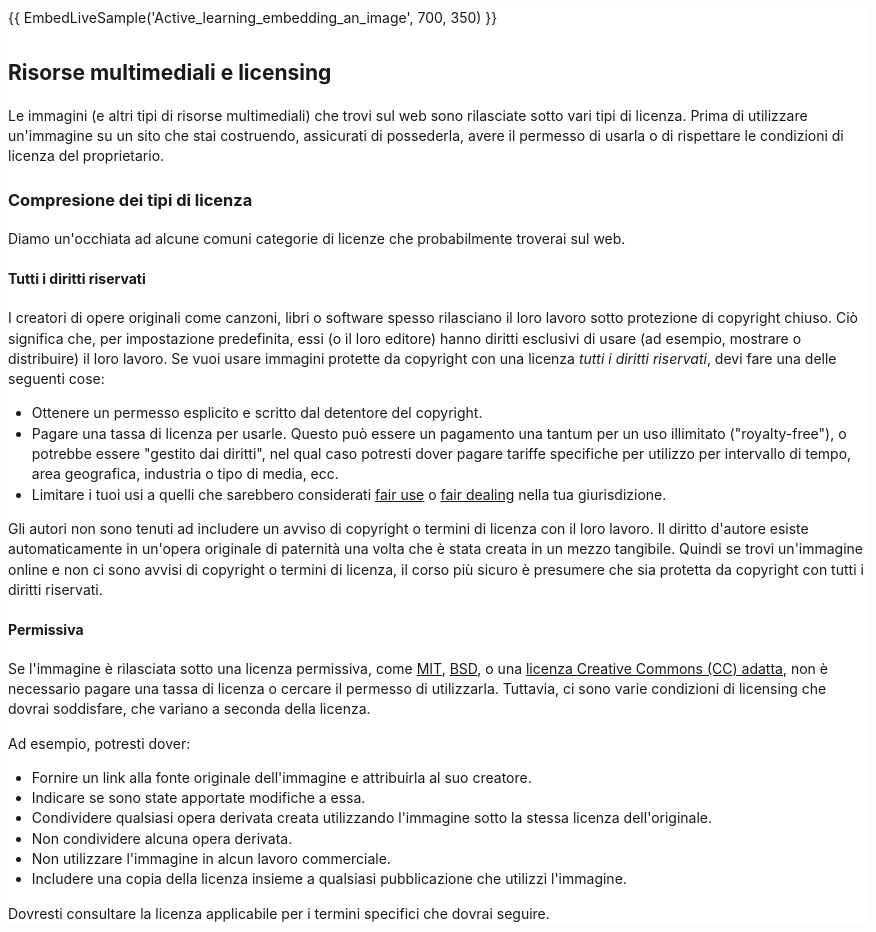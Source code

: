 
{{ EmbedLiveSample('Active_learning_embedding_an_image', 700, 350) }}

## Risorse multimediali e licensing

Le immagini (e altri tipi di risorse multimediali) che trovi sul web sono rilasciate sotto vari tipi di licenza. Prima di utilizzare un'immagine su un sito che stai costruendo, assicurati di possederla, avere il permesso di usarla o di rispettare le condizioni di licenza del proprietario.

### Compresione dei tipi di licenza

Diamo un'occhiata ad alcune comuni categorie di licenze che probabilmente troverai sul web.

#### Tutti i diritti riservati

I creatori di opere originali come canzoni, libri o software spesso rilasciano il loro lavoro sotto protezione di copyright chiuso. Ciò significa che, per impostazione predefinita, essi (o il loro editore) hanno diritti esclusivi di usare (ad esempio, mostrare o distribuire) il loro lavoro. Se vuoi usare immagini protette da copyright con una licenza _tutti i diritti riservati_, devi fare una delle seguenti cose:

- Ottenere un permesso esplicito e scritto dal detentore del copyright.
- Pagare una tassa di licenza per usarle. Questo può essere un pagamento una tantum per un uso illimitato ("royalty-free"), o potrebbe essere "gestito dai diritti", nel qual caso potresti dover pagare tariffe specifiche per utilizzo per intervallo di tempo, area geografica, industria o tipo di media, ecc.
- Limitare i tuoi usi a quelli che sarebbero considerati [fair use](https://fairuse.stanford.edu/overview/fair-use/what-is-fair-use/) o [fair dealing](https://copyrightservice.co.uk/copyright/p27_work_of_others) nella tua giurisdizione.

Gli autori non sono tenuti ad includere un avviso di copyright o termini di licenza con il loro lavoro. Il diritto d'autore esiste automaticamente in un'opera originale di paternità una volta che è stata creata in un mezzo tangibile. Quindi se trovi un'immagine online e non ci sono avvisi di copyright o termini di licenza, il corso più sicuro è presumere che sia protetta da copyright con tutti i diritti riservati.

#### Permissiva

Se l'immagine è rilasciata sotto una licenza permissiva, come [MIT](https://mit-license.org/), [BSD](https://opensource.org/license/BSD-3-clause), o una [licenza Creative Commons (CC) adatta](https://creativecommons.org/chooser/), non è necessario pagare una tassa di licenza o cercare il permesso di utilizzarla. Tuttavia, ci sono varie condizioni di licensing che dovrai soddisfare, che variano a seconda della licenza.

Ad esempio, potresti dover:

- Fornire un link alla fonte originale dell'immagine e attribuirla al suo creatore.
- Indicare se sono state apportate modifiche a essa.
- Condividere qualsiasi opera derivata creata utilizzando l'immagine sotto la stessa licenza dell'originale.
- Non condividere alcuna opera derivata.
- Non utilizzare l'immagine in alcun lavoro commerciale.
- Includere una copia della licenza insieme a qualsiasi pubblicazione che utilizzi l'immagine.

Dovresti consultare la licenza applicabile per i termini specifici che dovrai seguire.
